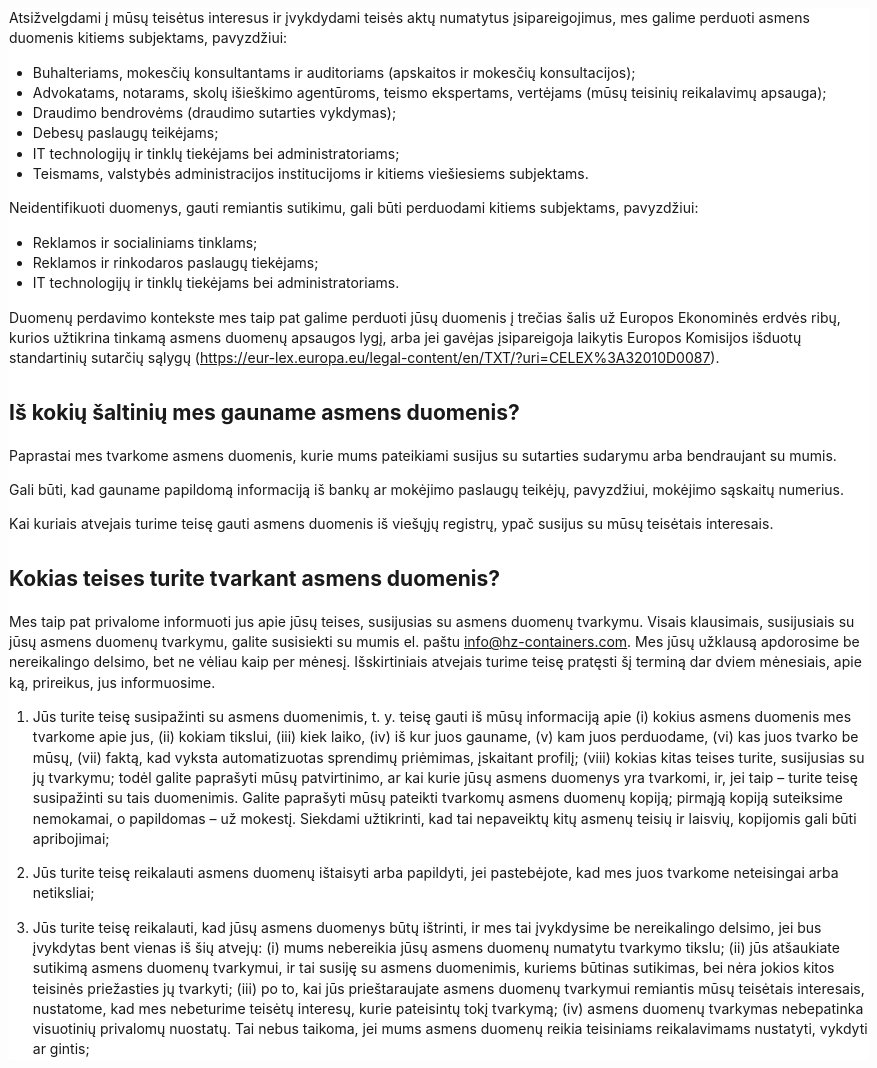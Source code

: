 Atsižvelgdami į mūsų teisėtus interesus ir įvykdydami teisės aktų numatytus įsipareigojimus, mes galime perduoti asmens duomenis kitiems subjektams, pavyzdžiui:
- Buhalteriams, mokesčių konsultantams ir auditoriams (apskaitos ir mokesčių konsultacijos);
- Advokatams, notarams, skolų išieškimo agentūroms, teismo ekspertams, vertėjams (mūsų teisinių reikalavimų apsauga);
- Draudimo bendrovėms (draudimo sutarties vykdymas);
- Debesų paslaugų teikėjams;
- IT technologijų ir tinklų tiekėjams bei administratoriams;
- Teismams, valstybės administracijos institucijoms ir kitiems viešiesiems subjektams.

Neidentifikuoti duomenys, gauti remiantis sutikimu, gali būti perduodami kitiems subjektams, pavyzdžiui:
- Reklamos ir socialiniams tinklams;
- Reklamos ir rinkodaros paslaugų tiekėjams;
- IT technologijų ir tinklų tiekėjams bei administratoriams.

Duomenų perdavimo kontekste mes taip pat galime perduoti jūsų duomenis į trečias šalis už Europos Ekonominės erdvės ribų, kurios užtikrina tinkamą asmens duomenų apsaugos lygį, arba jei gavėjas įsipareigoja laikytis Europos Komisijos išduotų standartinių sutarčių sąlygų (https://eur-lex.europa.eu/legal-content/en/TXT/?uri=CELEX%3A32010D0087).

## Iš kokių šaltinių mes gauname asmens duomenis?

Paprastai mes tvarkome asmens duomenis, kurie mums pateikiami susijus su sutarties sudarymu arba bendraujant su mumis.

Gali būti, kad gauname papildomą informaciją iš bankų ar mokėjimo paslaugų teikėjų, pavyzdžiui, mokėjimo sąskaitų numerius.

Kai kuriais atvejais turime teisę gauti asmens duomenis iš viešųjų registrų, ypač susijus su mūsų teisėtais interesais.

## Kokias teises turite tvarkant asmens duomenis?

Mes taip pat privalome informuoti jus apie jūsų teises, susijusias su asmens duomenų tvarkymu. Visais klausimais, susijusiais su jūsų asmens duomenų tvarkymu, galite susisiekti su mumis el. paštu info@hz-containers.com. Mes jūsų užklausą apdorosime be nereikalingo delsimo, bet ne vėliau kaip per mėnesį. Išskirtiniais atvejais turime teisę pratęsti šį terminą dar dviem mėnesiais, apie ką, prireikus, jus informuosime.

1. Jūs turite teisę susipažinti su asmens duomenimis, t. y. teisę gauti iš mūsų informaciją apie (i) kokius asmens duomenis mes tvarkome apie jus, (ii) kokiam tikslui, (iii) kiek laiko, (iv) iš kur juos gauname, (v) kam juos perduodame, (vi) kas juos tvarko be mūsų, (vii) faktą, kad vyksta automatizuotas sprendimų priėmimas, įskaitant profilį; (viii) kokias kitas teises turite, susijusias su jų tvarkymu; todėl galite paprašyti mūsų patvirtinimo, ar kai kurie jūsų asmens duomenys yra tvarkomi, ir, jei taip – turite teisę susipažinti su tais duomenimis. Galite paprašyti mūsų pateikti tvarkomų asmens duomenų kopiją; pirmąją kopiją suteiksime nemokamai, o papildomas – už mokestį. Siekdami užtikrinti, kad tai nepaveiktų kitų asmenų teisių ir laisvių, kopijomis gali būti apribojimai;

2. Jūs turite teisę reikalauti asmens duomenų ištaisyti arba papildyti, jei pastebėjote, kad mes juos tvarkome neteisingai arba netiksliai;

3. Jūs turite teisę reikalauti, kad jūsų asmens duomenys būtų ištrinti, ir mes tai įvykdysime be nereikalingo delsimo, jei bus įvykdytas bent vienas iš šių atvejų: (i) mums nebereikia jūsų asmens duomenų numatytu tvarkymo tikslu; (ii) jūs atšaukiate sutikimą asmens duomenų tvarkymui, ir tai susiję su asmens duomenimis, kuriems būtinas sutikimas, bei nėra jokios kitos teisinės priežasties jų tvarkyti; (iii) po to, kai jūs prieštaraujate asmens duomenų tvarkymui remiantis mūsų teisėtais interesais, nustatome, kad mes nebeturime teisėtų interesų, kurie pateisintų tokį tvarkymą; (iv) asmens duomenų tvarkymas nebepatinka visuotinių privalomų nuostatų. Tai nebus taikoma, jei mums asmens duomenų reikia teisiniams reikalavimams nustatyti, vykdyti ar gintis;
